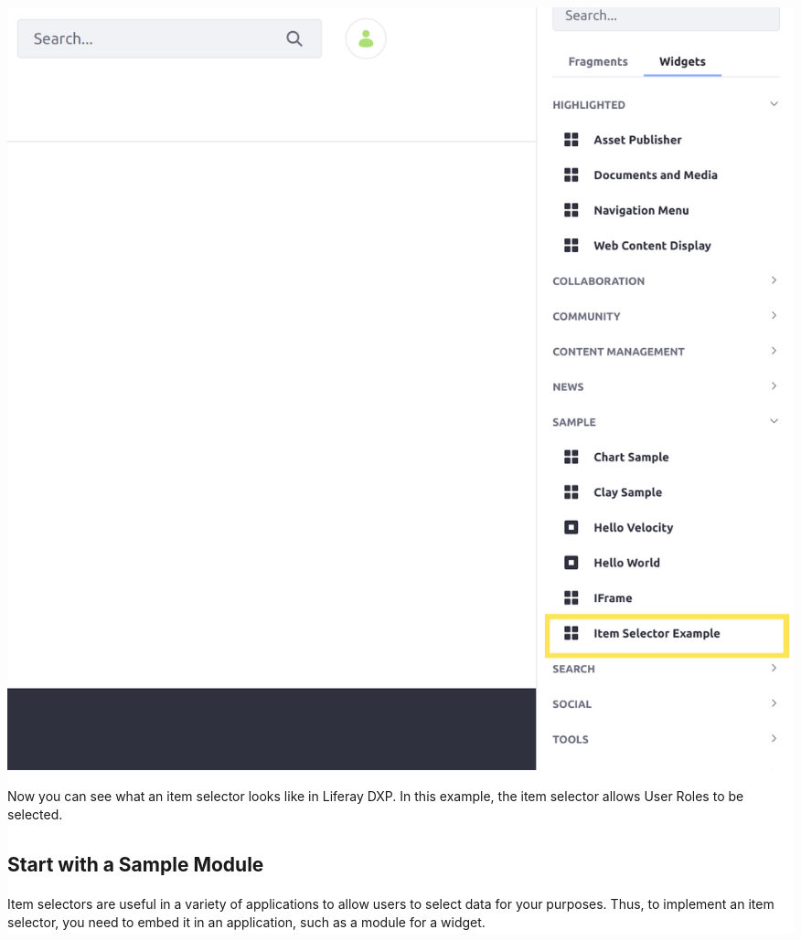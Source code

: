 ![Click the Select button to make the item selector pop up as a dialog.](./implementing-an-item-selector/images/02.png)

Now you can see what an item selector looks like in Liferay DXP. In this example, the item selector allows User Roles to be selected.

## Start with a Sample Module

Item selectors are useful in a variety of applications to allow users to select data for your purposes. Thus, to implement an item selector, you need to embed it in an application, such as a module for a widget.
